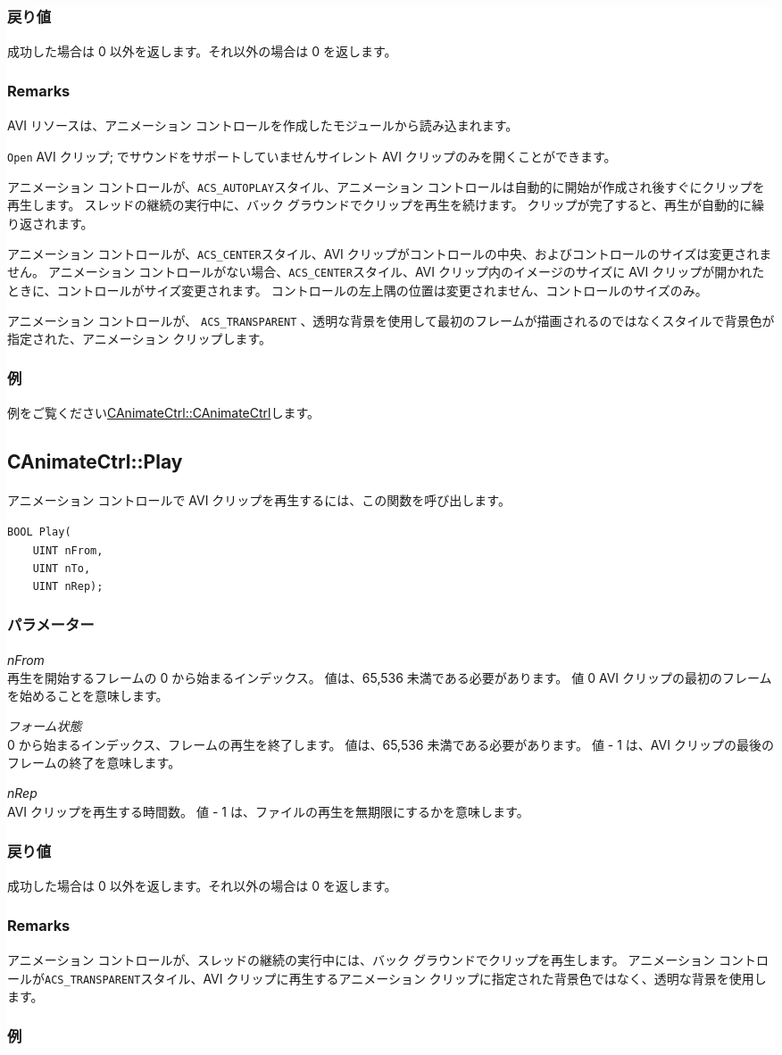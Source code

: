 ### <a name="return-value"></a>戻り値

成功した場合は 0 以外を返します。それ以外の場合は 0 を返します。

### <a name="remarks"></a>Remarks

AVI リソースは、アニメーション コントロールを作成したモジュールから読み込まれます。

`Open` AVI クリップ; でサウンドをサポートしていませんサイレント AVI クリップのみを開くことができます。

アニメーション コントロールが、`ACS_AUTOPLAY`スタイル、アニメーション コントロールは自動的に開始が作成され後すぐにクリップを再生します。 スレッドの継続の実行中に、バック グラウンドでクリップを再生を続けます。 クリップが完了すると、再生が自動的に繰り返されます。

アニメーション コントロールが、`ACS_CENTER`スタイル、AVI クリップがコントロールの中央、およびコントロールのサイズは変更されません。 アニメーション コントロールがない場合、`ACS_CENTER`スタイル、AVI クリップ内のイメージのサイズに AVI クリップが開かれたときに、コントロールがサイズ変更されます。 コントロールの左上隅の位置は変更されません、コントロールのサイズのみ。

アニメーション コントロールが、 `ACS_TRANSPARENT` 、透明な背景を使用して最初のフレームが描画されるのではなくスタイルで背景色が指定された、アニメーション クリップします。

### <a name="example"></a>例

  例をご覧ください[CAnimateCtrl::CAnimateCtrl](#canimatectrl)します。

##  <a name="play"></a>  CAnimateCtrl::Play

アニメーション コントロールで AVI クリップを再生するには、この関数を呼び出します。

```
BOOL Play(
    UINT nFrom,
    UINT nTo,
    UINT nRep);
```

### <a name="parameters"></a>パラメーター

*nFrom*<br/>
再生を開始するフレームの 0 から始まるインデックス。 値は、65,536 未満である必要があります。 値 0 AVI クリップの最初のフレームを始めることを意味します。

*フォーム状態*<br/>
0 から始まるインデックス、フレームの再生を終了します。 値は、65,536 未満である必要があります。 値 - 1 は、AVI クリップの最後のフレームの終了を意味します。

*nRep*<br/>
AVI クリップを再生する時間数。 値 - 1 は、ファイルの再生を無期限にするかを意味します。

### <a name="return-value"></a>戻り値

成功した場合は 0 以外を返します。それ以外の場合は 0 を返します。

### <a name="remarks"></a>Remarks

アニメーション コントロールが、スレッドの継続の実行中には、バック グラウンドでクリップを再生します。 アニメーション コントロールが`ACS_TRANSPARENT`スタイル、AVI クリップに再生するアニメーション クリップに指定された背景色ではなく、透明な背景を使用します。

### <a name="example"></a>例
